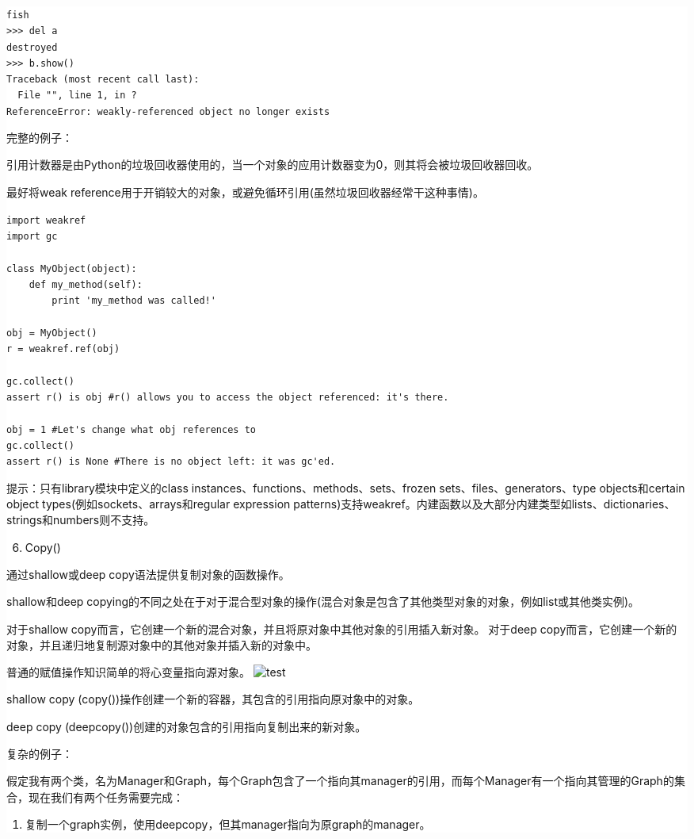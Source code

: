 ```
fish
>>> del a
destroyed
>>> b.show()
Traceback (most recent call last):
  File "", line 1, in ?
ReferenceError: weakly-referenced object no longer exists
```
完整的例子：

引用计数器是由Python的垃圾回收器使用的，当一个对象的应用计数器变为0，则其将会被垃圾回收器回收。

最好将weak reference用于开销较大的对象，或避免循环引用(虽然垃圾回收器经常干这种事情)。
```
import weakref
import gc
 
class MyObject(object):
    def my_method(self):
        print 'my_method was called!'
 
obj = MyObject()
r = weakref.ref(obj)
 
gc.collect()
assert r() is obj #r() allows you to access the object referenced: it's there.
 
obj = 1 #Let's change what obj references to
gc.collect()
assert r() is None #There is no object left: it was gc'ed.
```
提示：只有library模块中定义的class instances、functions、methods、sets、frozen sets、files、generators、type objects和certain object types(例如sockets、arrays和regular expression patterns)支持weakref。内建函数以及大部分内建类型如lists、dictionaries、strings和numbers则不支持。

6. Copy()

通过shallow或deep copy语法提供复制对象的函数操作。

shallow和deep copying的不同之处在于对于混合型对象的操作(混合对象是包含了其他类型对象的对象，例如list或其他类实例)。

对于shallow copy而言，它创建一个新的混合对象，并且将原对象中其他对象的引用插入新对象。
对于deep copy而言，它创建一个新的对象，并且递归地复制源对象中的其他对象并插入新的对象中。

普通的赋值操作知识简单的将心变量指向源对象。
![test](http://mmbiz.qpic.cn/mmbiz_png/fhujzoQe7TpXpRObNPvDNicxsFFqLhVo0XvLxupwlvmUwvcIiaflib2ApX5zxicNiaD0s2GbV0lRIE5SHia9zTz0ia7Hg/640?wx_fmt=png&tp=webp&wxfrom=5&wx_lazy=1)

shallow copy (copy())操作创建一个新的容器，其包含的引用指向原对象中的对象。

deep copy (deepcopy())创建的对象包含的引用指向复制出来的新对象。

复杂的例子：

假定我有两个类，名为Manager和Graph，每个Graph包含了一个指向其manager的引用，而每个Manager有一个指向其管理的Graph的集合，现在我们有两个任务需要完成：

1) 复制一个graph实例，使用deepcopy，但其manager指向为原graph的manager。
